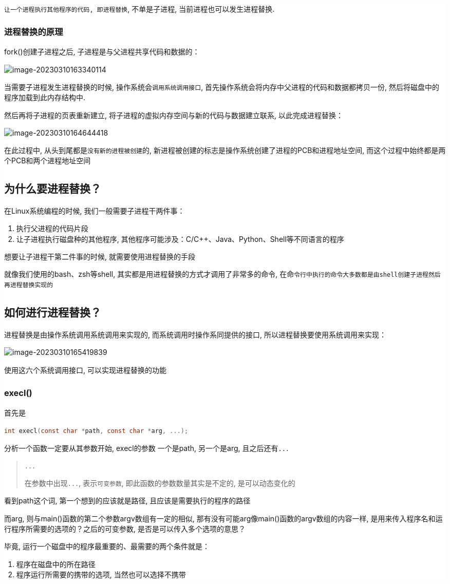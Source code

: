 `让一个进程执行其他程序的代码, 即进程替换`, 不单是子进程, 当前进程也可以发生进程替换.

### 进程替换的原理

fork()创建子进程之后, 子进程是与父进程共享代码和数据的：

<img src="https://dxyt-july-image.oss-cn-beijing.aliyuncs.com/CSDN/image-20230310163340114.png" alt="image-20230310163340114" width="60%" />

当需要子进程发生进程替换的时候, 操作系统会`调用系统调用接口`, 首先操作系统会将内存中父进程的代码和数据都拷贝一份, 然后将磁盘中的程序加载到此内存结构中.

然后再将子进程的页表重新建立, 将子进程的虚拟内存空间与新的代码与数据建立联系, 以此完成进程替换：

<img src="https://dxyt-july-image.oss-cn-beijing.aliyuncs.com/CSDN/image-20230310164644418.png" alt="image-20230310164644418" width="80%" />

在此过程中, 从头到尾都是`没有新的进程被创建`的, 新进程被创建的标志是操作系统创建了进程的PCB和进程地址空间, 而这个过程中始终都是两个PCB和两个进程地址空间

## 为什么要进程替换？

在Linux系统编程的时候, 我们一般需要子进程干两件事：

1. 执行父进程的代码片段
2. 让子进程执行磁盘种的其他程序, 其他程序可能涉及：C/C++、Java、Python、Shell等不同语言的程序

想要让子进程干第二件事的时候, 就需要使用进程替换的手段

就像我们使用的bash、zsh等shell, 其实都是用进程替换的方式才调用了非常多的命令, 在命`令行中执行的命令大多数都是由shell创建子进程然后再进程替换实现的`

## 如何进行进程替换？

进程替换是由操作系统调用系统调用来实现的, 而系统调用时操作系同提供的接口, 所以进程替换要使用系统调用来实现：

![image-20230310165419839](https://dxyt-july-image.oss-cn-beijing.aliyuncs.com/CSDN/image-20230310165419839.png)

使用这六个系统调用接口, 可以实现进程替换的功能

### execl()

首先是 

```c
int execl(const char *path, const char *arg, ...);
```

分析一个函数一定要从其参数开始, execl的参数 一个是path, 另一个是arg, 且之后还有`...`

> `...`
>
> 在参数中出现`...`, 表示`可变参数`, 即此函数的参数数量其实是不定的, 是可以动态变化的

看到path这个词, 第一个想到的应该就是路径, 且应该是需要执行的程序的路径

而arg, 则与main()函数的第二个参数argv数组有一定的相似, 那有没有可能arg像main()函数的argv数组的内容一样, 是用来传入程序名和运行程序所需要的选项的？之后的可变参数, 是否是可以传入多个选项的意思？

毕竟, 运行一个磁盘中的程序最重要的、最需要的两个条件就是：

1. 程序在磁盘中的所在路径
2. 程序运行所需要的携带的选项, 当然也可以选择不携带
